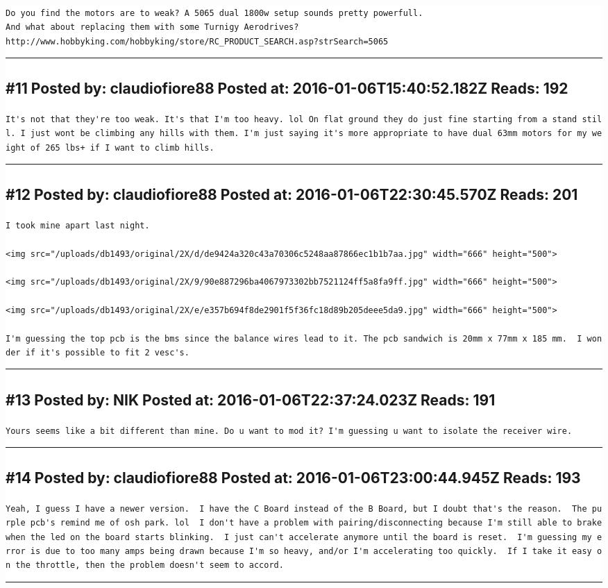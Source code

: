 ```
Do you find the motors are to weak? A 5065 dual 1800w setup sounds pretty powerfull.
And what about replacing them with some Turnigy Aerodrives?
http://www.hobbyking.com/hobbyking/store/RC_PRODUCT_SEARCH.asp?strSearch=5065
```

---
## \#11 Posted by: claudiofiore88 Posted at: 2016-01-06T15:40:52.182Z Reads: 192

```
It's not that they're too weak. It's that I'm too heavy. lol On flat ground they do just fine starting from a stand still. I just wont be climbing any hills with them. I'm just saying it's more appropriate to have dual 63mm motors for my weight of 265 lbs+ if I want to climb hills.
```

---
## \#12 Posted by: claudiofiore88 Posted at: 2016-01-06T22:30:45.570Z Reads: 201

```
I took mine apart last night.

<img src="/uploads/db1493/original/2X/d/de9424a320c43a70306c5248aa87866ec1b1b7aa.jpg" width="666" height="500">

<img src="/uploads/db1493/original/2X/9/90e887296ba4067973302bb7521124ff5a8fa9ff.jpg" width="666" height="500">

<img src="/uploads/db1493/original/2X/e/e357b694f8de2901f5f36fc18d89b205deee5da9.jpg" width="666" height="500">

I'm guessing the top pcb is the bms since the balance wires lead to it. The pcb sandwich is 20mm x 77mm x 185 mm.  I wonder if it's possible to fit 2 vesc's.
```

---
## \#13 Posted by: NIK Posted at: 2016-01-06T22:37:24.023Z Reads: 191

```
Yours seems like a bit different than mine. Do u want to mod it? I'm guessing u want to isolate the receiver wire.
```

---
## \#14 Posted by: claudiofiore88 Posted at: 2016-01-06T23:00:44.945Z Reads: 193

```
Yeah, I guess I have a newer version.  I have the C Board instead of the B Board, but I doubt that's the reason.  The purple pcb's remind me of osh park. lol  I don't have a problem with pairing/disconnecting because I'm still able to brake when the led on the board starts blinking.  I just can't accelerate anymore until the board is reset.  I'm guessing my error is due to too many amps being drawn because I'm so heavy, and/or I'm accelerating too quickly.  If I take it easy on the throttle, then the problem doesn't seem to accord.
```

---